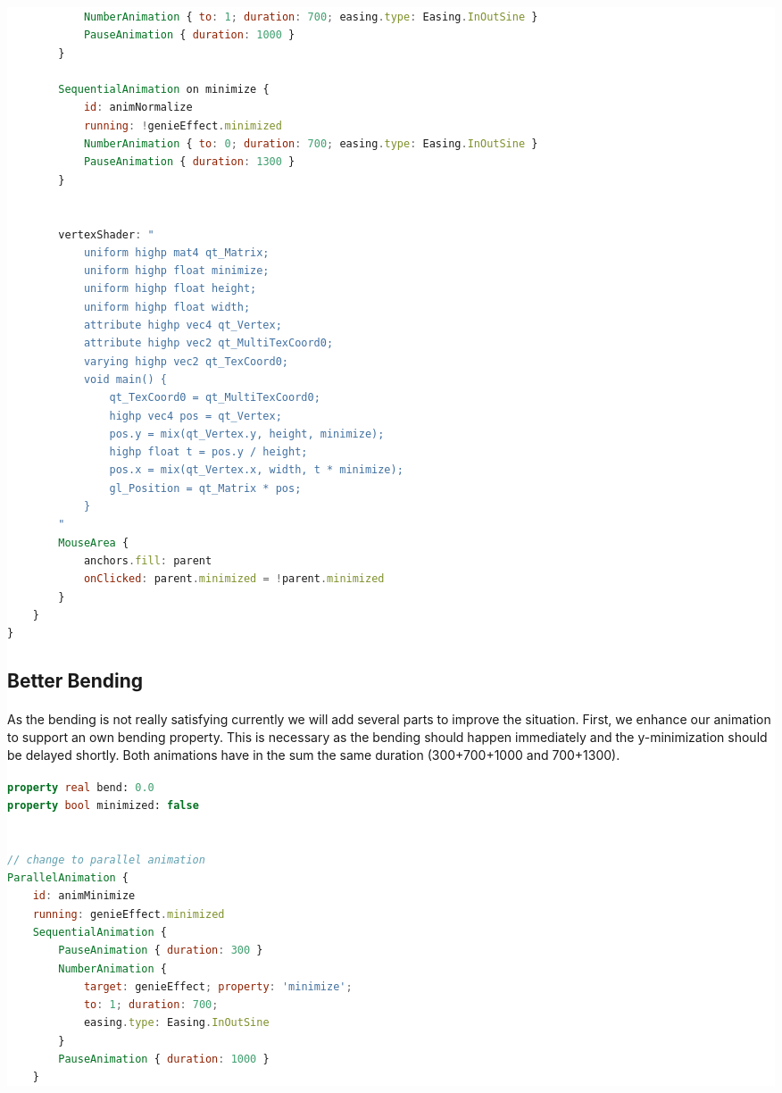 ```qml
            NumberAnimation { to: 1; duration: 700; easing.type: Easing.InOutSine }
            PauseAnimation { duration: 1000 }
        }

        SequentialAnimation on minimize {
            id: animNormalize
            running: !genieEffect.minimized
            NumberAnimation { to: 0; duration: 700; easing.type: Easing.InOutSine }
            PauseAnimation { duration: 1300 }
        }


        vertexShader: "
            uniform highp mat4 qt_Matrix;
            uniform highp float minimize;
            uniform highp float height;
            uniform highp float width;
            attribute highp vec4 qt_Vertex;
            attribute highp vec2 qt_MultiTexCoord0;
            varying highp vec2 qt_TexCoord0;
            void main() {
                qt_TexCoord0 = qt_MultiTexCoord0;
                highp vec4 pos = qt_Vertex;
                pos.y = mix(qt_Vertex.y, height, minimize);
                highp float t = pos.y / height;
                pos.x = mix(qt_Vertex.x, width, t * minimize);
                gl_Position = qt_Matrix * pos;
            }
        "
        MouseArea {
            anchors.fill: parent
            onClicked: parent.minimized = !parent.minimized
        }
    }
}
```

## Better Bending

As the bending is not really satisfying currently we will add several parts to improve the situation.
First, we enhance our animation to support an own bending property. This is necessary as the bending should happen immediately and the y-minimization should be delayed shortly. Both animations have in the sum the same duration (300+700+1000 and 700+1300).

```qml
property real bend: 0.0
property bool minimized: false


// change to parallel animation
ParallelAnimation {
    id: animMinimize
    running: genieEffect.minimized
    SequentialAnimation {
        PauseAnimation { duration: 300 }
        NumberAnimation {
            target: genieEffect; property: 'minimize';
            to: 1; duration: 700;
            easing.type: Easing.InOutSine
        }
        PauseAnimation { duration: 1000 }
    }
```